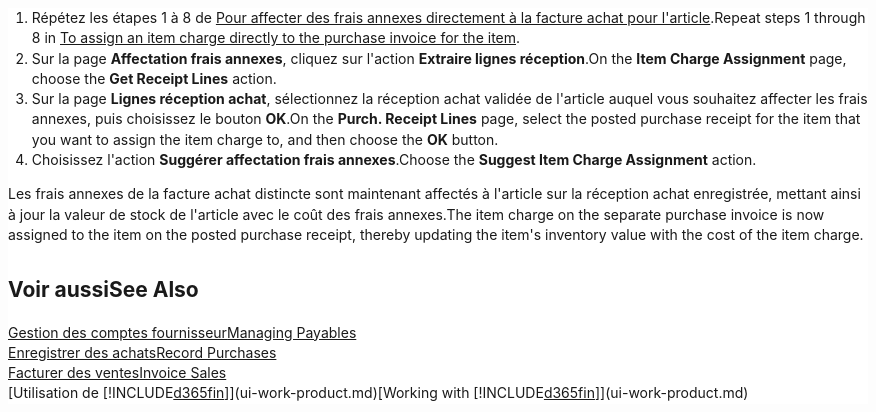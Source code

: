 1. <span data-ttu-id="85b0f-151">Répétez les étapes 1 à 8 de [Pour affecter des frais annexes directement à la facture achat pour l'article](payables-how-assign-item-charges.md#to-assign-an-item-charge-directly-to-the-purchase-invoice-for-the-item).</span><span class="sxs-lookup"><span data-stu-id="85b0f-151">Repeat steps 1 through 8 in [To assign an item charge directly to the purchase invoice for the item](payables-how-assign-item-charges.md#to-assign-an-item-charge-directly-to-the-purchase-invoice-for-the-item).</span></span>
2. <span data-ttu-id="85b0f-152">Sur la page **Affectation frais annexes**, cliquez sur l'action **Extraire lignes réception**.</span><span class="sxs-lookup"><span data-stu-id="85b0f-152">On the **Item Charge Assignment** page, choose the **Get Receipt Lines** action.</span></span>
3. <span data-ttu-id="85b0f-153">Sur la page **Lignes réception achat**, sélectionnez la réception achat validée de l'article auquel vous souhaitez affecter les frais annexes, puis choisissez le bouton **OK**.</span><span class="sxs-lookup"><span data-stu-id="85b0f-153">On the **Purch. Receipt Lines** page, select the posted purchase receipt for the item that you want to assign the item charge to, and then choose the **OK** button.</span></span>
4. <span data-ttu-id="85b0f-154">Choisissez l'action **Suggérer affectation frais annexes**.</span><span class="sxs-lookup"><span data-stu-id="85b0f-154">Choose the **Suggest Item Charge Assignment** action.</span></span>

<span data-ttu-id="85b0f-155">Les frais annexes de la facture achat distincte sont maintenant affectés à l'article sur la réception achat enregistrée, mettant ainsi à jour la valeur de stock de l'article avec le coût des frais annexes.</span><span class="sxs-lookup"><span data-stu-id="85b0f-155">The item charge on the separate purchase invoice is now assigned to the item on the posted purchase receipt, thereby updating the item's inventory value with the cost of the item charge.</span></span>

## <a name="see-also"></a><span data-ttu-id="85b0f-156">Voir aussi</span><span class="sxs-lookup"><span data-stu-id="85b0f-156">See Also</span></span>
[<span data-ttu-id="85b0f-157">Gestion des comptes fournisseur</span><span class="sxs-lookup"><span data-stu-id="85b0f-157">Managing Payables</span></span>](payables-manage-payables.md)  
[<span data-ttu-id="85b0f-158">Enregistrer des achats</span><span class="sxs-lookup"><span data-stu-id="85b0f-158">Record Purchases</span></span>](purchasing-how-record-purchases.md)  
[<span data-ttu-id="85b0f-159">Facturer des ventes</span><span class="sxs-lookup"><span data-stu-id="85b0f-159">Invoice Sales</span></span>](sales-how-invoice-sales.md)  
<span data-ttu-id="85b0f-160">[Utilisation de [!INCLUDE[d365fin](includes/d365fin_md.md)]](ui-work-product.md)</span><span class="sxs-lookup"><span data-stu-id="85b0f-160">[Working with [!INCLUDE[d365fin](includes/d365fin_md.md)]](ui-work-product.md)</span></span>  
